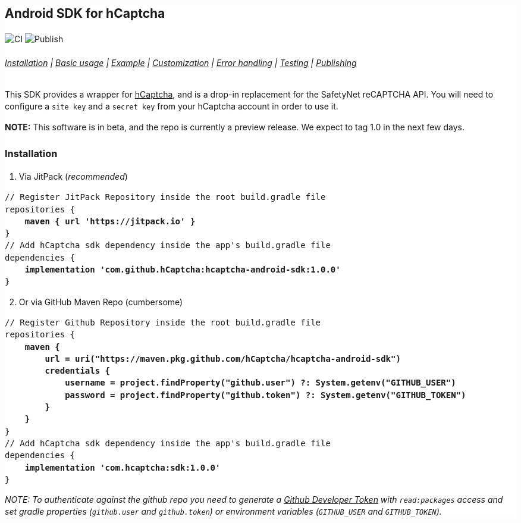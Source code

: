 ## Android SDK for hCaptcha

![CI](https://github.com/hCaptcha/hcaptcha-android-sdk/workflows/Android%20SDK%20CI/badge.svg)
![Publish](https://github.com/hCaptcha/hcaptcha-android-sdk/workflows/Android%20SDK%20Publish/badge.svg)

###### [Installation](#installation)  | [Basic usage](#basic-usage) | [Example](#display-a-hcaptcha-challenge)  | [Customization](#config-params) | [Error handling](#error-handling) | [Testing](#testing) | [Publishing](#publishing)

This SDK provides a wrapper for [hCaptcha](https://www.hcaptcha.com), and is a drop-in replacement for the SafetyNet reCAPTCHA API. You will need to configure a `site key` and a `secret key` from your hCaptcha account in order to use it.

**NOTE:** This software is in beta, and the repo is currently a preview release. We expect to tag 1.0 in the next few days.

### Installation

1. Via JitPack (*recommended*) 

<pre>
// Register JitPack Repository inside the root build.gradle file
repositories {
    <b>maven { url 'https://jitpack.io' }</b> 
}
// Add hCaptcha sdk dependency inside the app's build.gradle file
dependencies {
    <b>implementation 'com.github.hCaptcha:hcaptcha-android-sdk:1.0.0'</b>
}
</pre>

2. Or via GitHub Maven Repo (cumbersome)

<pre>
// Register Github Repository inside the root build.gradle file
repositories {
    <b>maven {
        url = uri("https://maven.pkg.github.com/hCaptcha/hcaptcha-android-sdk")
        credentials {
            username = project.findProperty("github.user") ?: System.getenv("GITHUB_USER")
            password = project.findProperty("github.token") ?: System.getenv("GITHUB_TOKEN")
        }
    }</b>
}
// Add hCaptcha sdk dependency inside the app's build.gradle file
dependencies {
    <b>implementation 'com.hcaptcha:sdk:1.0.0'</b>
}
</pre>

*NOTE: To authenticate against the github repo you need to generate a [Github Developer Token](https://docs.github.com/en/github/authenticating-to-github/creating-a-personal-access-token) with `read:packages` access and set gradle properties (`github.user` and `github.token`) or environment variables (`GITHUB_USER` and `GITHUB_TOKEN`).*
